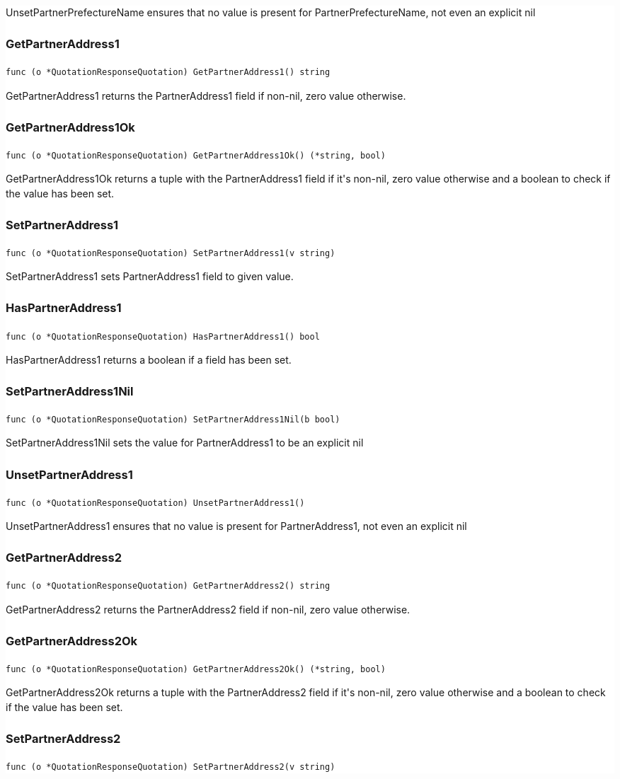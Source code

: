 UnsetPartnerPrefectureName ensures that no value is present for PartnerPrefectureName, not even an explicit nil
### GetPartnerAddress1

`func (o *QuotationResponseQuotation) GetPartnerAddress1() string`

GetPartnerAddress1 returns the PartnerAddress1 field if non-nil, zero value otherwise.

### GetPartnerAddress1Ok

`func (o *QuotationResponseQuotation) GetPartnerAddress1Ok() (*string, bool)`

GetPartnerAddress1Ok returns a tuple with the PartnerAddress1 field if it's non-nil, zero value otherwise
and a boolean to check if the value has been set.

### SetPartnerAddress1

`func (o *QuotationResponseQuotation) SetPartnerAddress1(v string)`

SetPartnerAddress1 sets PartnerAddress1 field to given value.

### HasPartnerAddress1

`func (o *QuotationResponseQuotation) HasPartnerAddress1() bool`

HasPartnerAddress1 returns a boolean if a field has been set.

### SetPartnerAddress1Nil

`func (o *QuotationResponseQuotation) SetPartnerAddress1Nil(b bool)`

 SetPartnerAddress1Nil sets the value for PartnerAddress1 to be an explicit nil

### UnsetPartnerAddress1
`func (o *QuotationResponseQuotation) UnsetPartnerAddress1()`

UnsetPartnerAddress1 ensures that no value is present for PartnerAddress1, not even an explicit nil
### GetPartnerAddress2

`func (o *QuotationResponseQuotation) GetPartnerAddress2() string`

GetPartnerAddress2 returns the PartnerAddress2 field if non-nil, zero value otherwise.

### GetPartnerAddress2Ok

`func (o *QuotationResponseQuotation) GetPartnerAddress2Ok() (*string, bool)`

GetPartnerAddress2Ok returns a tuple with the PartnerAddress2 field if it's non-nil, zero value otherwise
and a boolean to check if the value has been set.

### SetPartnerAddress2

`func (o *QuotationResponseQuotation) SetPartnerAddress2(v string)`
